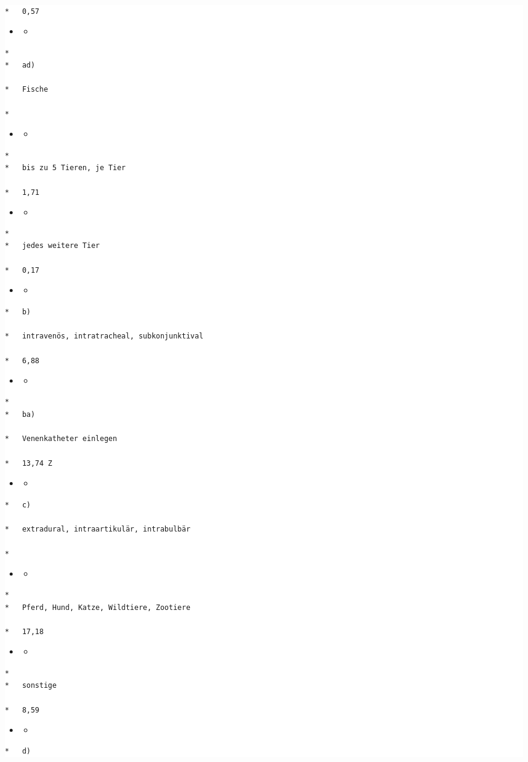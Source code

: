     *   0,57


*    *
    *
    *   ad)

    *   Fische

    *

*    *
    *
    *   bis zu 5 Tieren, je Tier

    *   1,71


*    *
    *
    *   jedes weitere Tier

    *   0,17


*    *
    *   b)

    *   intravenös, intratracheal, subkonjunktival

    *   6,88


*    *
    *
    *   ba)

    *   Venenkatheter einlegen

    *   13,74 Z


*    *
    *   c)

    *   extradural, intraartikulär, intrabulbär

    *

*    *
    *
    *   Pferd, Hund, Katze, Wildtiere, Zootiere

    *   17,18


*    *
    *
    *   sonstige

    *   8,59


*    *
    *   d)
